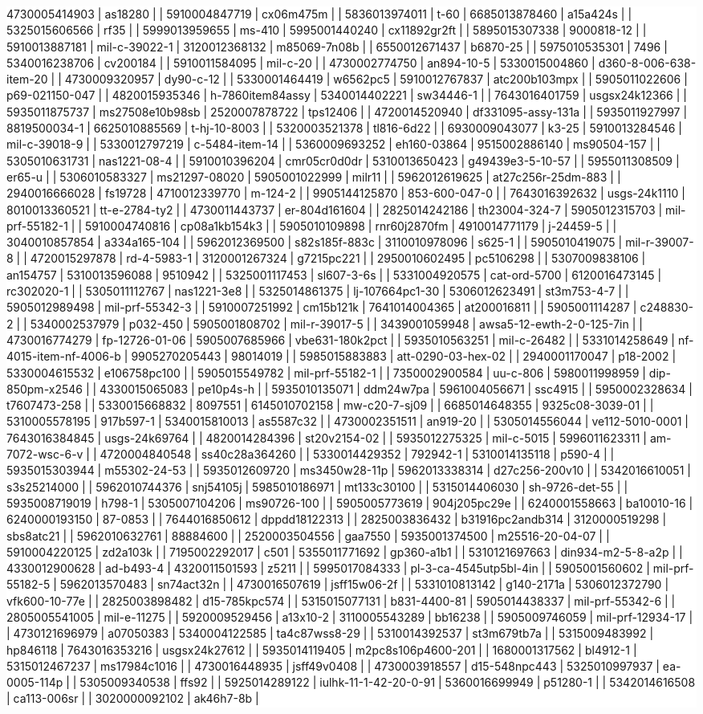 4730005414903 | as18280 |  | 5910004847719 | cx06m475m |  | 5836013974011 | t-60 | 
6685013878460 | a15a424s |  | 5325015606566 | rf35 |  | 5999013959655 | ms-410 | 
5995001440240 | cx11892gr2ft |  | 5895015307338 | 9000818-12 |  | 5910013887181 | mil-c-39022-1 | 
3120012368132 | m85069-7n08b |  | 6550012671437 | b6870-25 |  | 5975010535301 | 7496 | 
5340016238706 | cv200184 |  | 5910011584095 | mil-c-20 |  | 4730002774750 | an894-10-5 | 
5330015004860 | d360-8-006-638-item-20 |  | 4730009320957 | dy90-c-12 |  | 5330001464419 | w6562pc5 | 
5910012767837 | atc200b103mpx |  | 5905011022606 | p69-021150-047 |  | 4820015935346 | h-7860item84assy | 
5340014402221 | sw34446-1 |  | 7643016401759 | usgsx24k12366 |  | 5935011875737 | ms27508e10b98sb | 
2520007878722 | tps12406 |  | 4720014520940 | df331095-assy-131a |  | 5935011927997 | 8819500034-1 | 
6625010885569 | t-hj-10-8003 |  | 5320003521378 | tl816-6d22 |  | 6930009043077 | k3-25 | 
5910013284546 | mil-c-39018-9 |  | 5330012797219 | c-5484-item-14 |  | 5360009693252 | eh160-03864 | 
9515002886140 | ms90504-157 |  | 5305010631731 | nas1221-08-4 |  | 5910010396204 | cmr05cr0d0dr | 
5310013650423 | g49439e3-5-10-57 |  | 5955011308509 | er65-u |  | 5306010583327 | ms21297-08020 | 
5905001022999 | milr11 |  | 5962012619625 | at27c256r-25dm-883 |  | 2940016666028 | fs19728 | 
4710012339770 | m-124-2 |  | 9905144125870 | 853-600-047-0 |  | 7643016392632 | usgs-24k1110 | 
8010013360521 | tt-e-2784-ty2 |  | 4730011443737 | er-804d161604 |  | 2825014242186 | th23004-324-7 | 
5905012315703 | mil-prf-55182-1 |  | 5910004740816 | cp08a1kb154k3 |  | 5905010109898 | rnr60j2870fm | 
4910014771179 | j-24459-5 |  | 3040010857854 | a334a165-104 |  | 5962012369500 | s82s185f-883c | 
3110010978096 | s625-1 |  | 5905010419075 | mil-r-39007-8 |  | 4720015297878 | rd-4-5983-1 | 
3120001267324 | g7215pc221 |  | 2950010602495 | pc5106298 |  | 5307009838106 | an154757 | 
5310013596088 | 9510942 |  | 5325001117453 | sl607-3-6s |  | 5331004920575 | cat-ord-5700 | 
6120016473145 | rc302020-1 |  | 5305011112767 | nas1221-3e8 |  | 5325014861375 | lj-107664pc1-30 | 
5306012623491 | st3m753-4-7 |  | 5905012989498 | mil-prf-55342-3 |  | 5910007251992 | cm15b121k | 
7641014004365 | at200016811 |  | 5905001114287 | c248830-2 |  | 5340002537979 | p032-450 | 
5905001808702 | mil-r-39017-5 |  | 3439001059948 | awsa5-12-ewth-2-0-125-7in |  | 4730016774279 | fp-12726-01-06 | 
5905007685966 | vbe631-180k2pct |  | 5935010563251 | mil-c-26482 |  | 5331014258649 | nf-4015-item-nf-4006-b | 
9905270205443 | 98014019 |  | 5985015883883 | att-0290-03-hex-02 |  | 2940001170047 | p18-2002 | 
5330004615532 | e106758pc100 |  | 5905015549782 | mil-prf-55182-1 |  | 7350002900584 | uu-c-806 | 
5980011998959 | dip-850pm-x2546 |  | 4330015065083 | pe10p4s-h |  | 5935010135071 | ddm24w7pa | 
5961004056671 | ssc4915 |  | 5950002328634 | t7607473-258 |  | 5330015668832 | 8097551 | 
6145010702158 | mw-c20-7-sj09 |  | 6685014648355 | 9325c08-3039-01 |  | 5310005578195 | 917b597-1 | 
5340015810013 | as5587c32 |  | 4730002351511 | an919-20 |  | 5305014556044 | ve112-5010-0001 | 
7643016384845 | usgs-24k69764 |  | 4820014284396 | st20v2154-02 |  | 5935012275325 | mil-c-5015 | 
5996011623311 | am-7072-wsc-6-v |  | 4720004840548 | ss40c28a364260 |  | 5330014429352 | 792942-1 | 
5310014135118 | p590-4 |  | 5935015303944 | m55302-24-53 |  | 5935012609720 | ms3450w28-11p | 
5962013338314 | d27c256-200v10 |  | 5342016610051 | s3s25214000 |  | 5962010744376 | snj54105j | 
5985010186971 | mt133c30100 |  | 5315014406030 | sh-9726-det-55 |  | 5935008719019 | h798-1 | 
5305007104206 | ms90726-100 |  | 5905005773619 | 904j205pc29e |  | 6240001558663 | ba10010-16 | 
6240000193150 | 87-0853 |  | 7644016850612 | dppdd18122313 |  | 2825003836432 | b31916pc2andb314 | 
3120000519298 | sbs8atc21 |  | 5962010632761 | 88884600 |  | 2520003504556 | gaa7550 | 
5935001374500 | m25516-20-04-07 |  | 5910004220125 | zd2a103k |  | 7195002292017 | c501 | 
5355011771692 | gp360-a1b1 |  | 5310121697663 | din934-m2-5-8-a2p |  | 4330012900628 | ad-b493-4 | 
4320011501593 | z5211 |  | 5995017084333 | pl-3-ca-4545utp5bl-4in |  | 5905001560602 | mil-prf-55182-5 | 
5962013570483 | sn74act32n |  | 4730016507619 | jsff15w06-2f |  | 5331010813142 | g140-2171a | 
5306012372790 | vfk600-10-77e |  | 2825003898482 | d15-785kpc574 |  | 5315015077131 | b831-4400-81 | 
5905014438337 | mil-prf-55342-6 |  | 2805005541005 | mil-e-11275 |  | 5920009529456 | a13x10-2 | 
3110005543289 | bb16238 |  | 5905009746059 | mil-prf-12934-17 |  | 4730121696979 | a07050383 | 
5340004122585 | ta4c87wss8-29 |  | 5310014392537 | st3m679tb7a |  | 5315009483992 | hp846118 | 
7643016353216 | usgsx24k27612 |  | 5935014119405 | m2pc8s106p4600-201 |  | 1680001317562 | bl4912-1 | 
5315012467237 | ms17984c1016 |  | 4730016448935 | jsff49v0408 |  | 4730003918557 | d15-548npc443 | 
5325010997937 | ea-0005-114p |  | 5305009340538 | ffs92 |  | 5925014289122 | iulhk-11-1-42-20-0-91 | 
5360016699949 | p51280-1 |  | 5342014616508 | ca113-006sr |  | 3020000092102 | ak46h7-8b | 